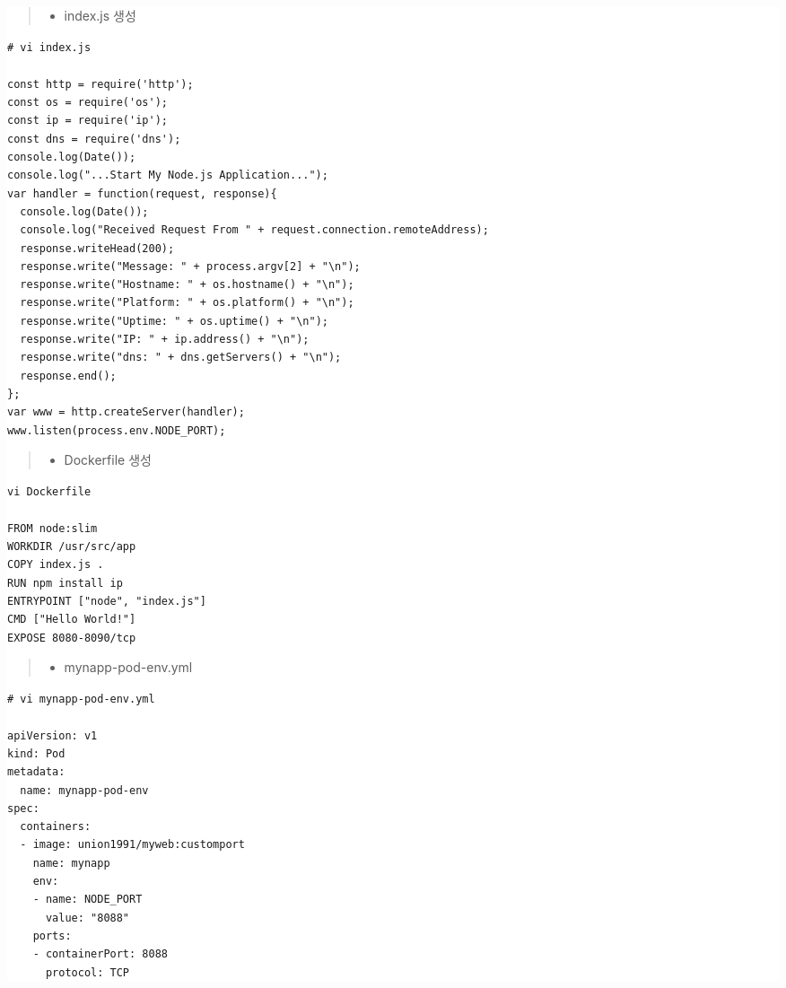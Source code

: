 

> * index.js 생성
```
# vi index.js

const http = require('http');
const os = require('os');
const ip = require('ip');
const dns = require('dns');
console.log(Date());
console.log("...Start My Node.js Application...");
var handler = function(request, response){
  console.log(Date());
  console.log("Received Request From " + request.connection.remoteAddress);
  response.writeHead(200);
  response.write("Message: " + process.argv[2] + "\n");
  response.write("Hostname: " + os.hostname() + "\n");
  response.write("Platform: " + os.platform() + "\n");
  response.write("Uptime: " + os.uptime() + "\n");
  response.write("IP: " + ip.address() + "\n");
  response.write("dns: " + dns.getServers() + "\n");
  response.end();
};
var www = http.createServer(handler);
www.listen(process.env.NODE_PORT);
```



> * Dockerfile 생성
```
vi Dockerfile

FROM node:slim
WORKDIR /usr/src/app
COPY index.js .
RUN npm install ip
ENTRYPOINT ["node", "index.js"]
CMD ["Hello World!"]
EXPOSE 8080-8090/tcp

```

> * mynapp-pod-env.yml
```
# vi mynapp-pod-env.yml

apiVersion: v1
kind: Pod
metadata:
  name: mynapp-pod-env
spec:
  containers:
  - image: union1991/myweb:customport
    name: mynapp
    env:
    - name: NODE_PORT
      value: "8088"
    ports:
    - containerPort: 8088
      protocol: TCP
```
